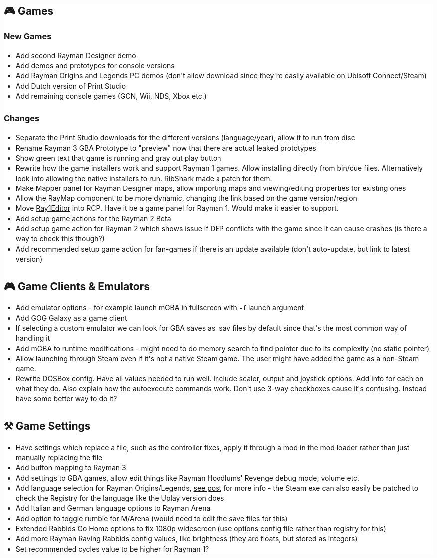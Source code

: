 ## 🎮 Games

### New Games
- Add second [Rayman Designer demo](https://archive.org/details/ctib10_97)
- Add demos and prototypes for console versions
- Add Rayman Origins and Legends PC demos (don't allow download since they're easily available on Ubisoft Connect/Steam)
- Add Dutch version of Print Studio
- Add remaining console games (GCN, Wii, NDS, Xbox etc.)

### Changes
- Separate the Print Studio downloads for the different versions (language/year), allow it to run from disc
- Rename Rayman 3 GBA Prototype to "preview" now that there are actual leaked prototypes
- Show green text that game is running and gray out play button
- Rewrite how the game installers work and support Rayman 1 games. Allow installing directly from bin/cue files. Alternatively look into allowing the native installers to run. RibShark made a patch for them.
- Make Mapper panel for Rayman Designer maps, allow importing maps and viewing/editing properties for existing ones
- Allow the RayMap component to be more dynamic, changing the link based on the game version/region
- Move [Ray1Editor](https://github.com/RayCarrot/Ray1Editor) into RCP. Have it be a game panel for Rayman 1. Would make it easier to support.
- Add setup game actions for the Rayman 2 Beta
- Add setup game action for Rayman 2 which shows issue if DEP conflicts with the game since it can cause crashes (is there a way to check this though?)
- Add recommended setup game action for fan-games if there is an update available (don't auto-update, but link to latest version)

## 🎮 Game Clients & Emulators
- Add emulator options - for example launch mGBA in fullscreen with `-f` launch argument
- Add GOG Galaxy as a game client
- If selecting a custom emulator we can look for GBA saves as .sav files by default since that's the most common way of handling it
- Add mGBA to runtime modifications - might need to do memory search to find pointer due to its complexity (no static pointer)
- Allow launching through Steam even if it's not a native Steam game. The user might have added the game as a non-Steam game.
- Rewrite DOSBox config. Have all values needed to run well. Include scaler, output and joystick options. Add info for each on what they do. Also explain how the autoexecute commands work. Don't use 3-way checkboxes cause it's confusing. Instead have some better way to do it?

## ⚒️ Game Settings
- Have settings which replace a file, such as the controller fixes, apply it through a mod in the mod loader rather than just manually replacing the file
- Add button mapping to Rayman 3
- Add settings to GBA games, allow edit things like Rayman Hoodlums' Revenge debug mode, volume etc.
- Add language selection for Rayman Origins/Legends, [see post](https://raymanpc.com/forum/viewtopic.php?p=1453231#p1453231) for more info - the Steam exe can also easily be patched to check the Registry for the language like the Uplay version does
- Add Italian and German language options to Rayman Arena
- Add option to toggle rumble for M/Arena (would need to edit the save files for this)
- Extended Rabbids Go Home options to fix 1080p widescreen (use options config file rather than registry for this)
- Add more Rayman Raving Rabbids config values, like brightness (they are floats, but stored as integers)
- Set recommended cycles value to be higher for Rayman 1?
